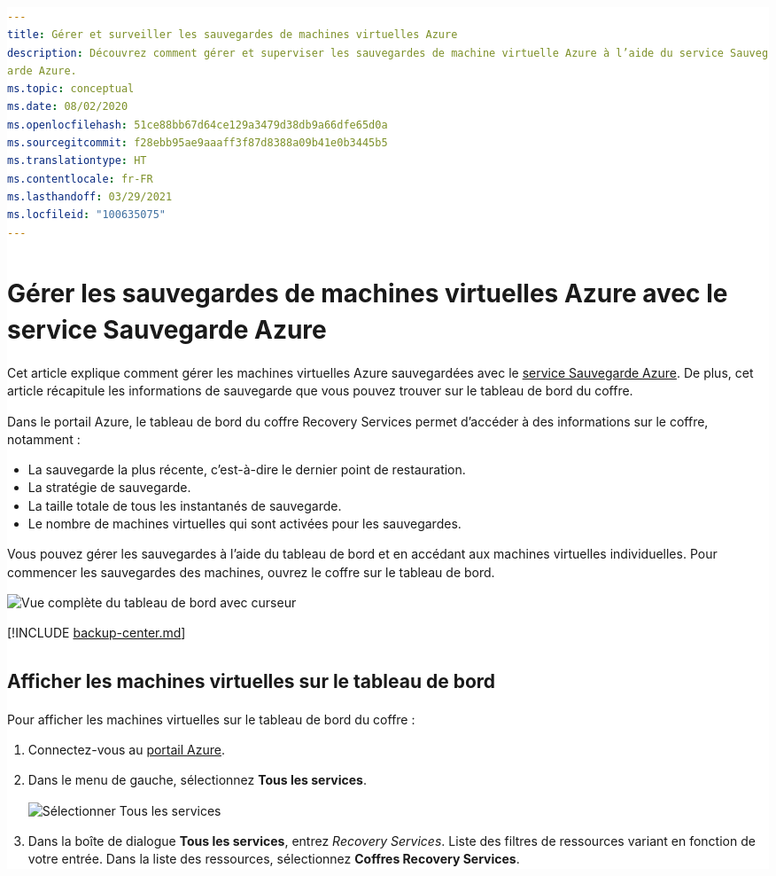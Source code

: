 ```yaml
---
title: Gérer et surveiller les sauvegardes de machines virtuelles Azure
description: Découvrez comment gérer et superviser les sauvegardes de machine virtuelle Azure à l’aide du service Sauvegarde Azure.
ms.topic: conceptual
ms.date: 08/02/2020
ms.openlocfilehash: 51ce88bb67d64ce129a3479d38db9a66dfe65d0a
ms.sourcegitcommit: f28ebb95ae9aaaff3f87d8388a09b41e0b3445b5
ms.translationtype: HT
ms.contentlocale: fr-FR
ms.lasthandoff: 03/29/2021
ms.locfileid: "100635075"
---
```

# <a name="manage-azure-vm-backups-with-azure-backup-service"></a>Gérer les sauvegardes de machines virtuelles Azure avec le service Sauvegarde Azure

Cet article explique comment gérer les machines virtuelles Azure sauvegardées avec le [service Sauvegarde Azure](backup-overview.md). De plus, cet article récapitule les informations de sauvegarde que vous pouvez trouver sur le tableau de bord du coffre.

Dans le portail Azure, le tableau de bord du coffre Recovery Services permet d’accéder à des informations sur le coffre, notamment :

* La sauvegarde la plus récente, c’est-à-dire le dernier point de restauration.
* La stratégie de sauvegarde.
* La taille totale de tous les instantanés de sauvegarde.
* Le nombre de machines virtuelles qui sont activées pour les sauvegardes.

Vous pouvez gérer les sauvegardes à l’aide du tableau de bord et en accédant aux machines virtuelles individuelles. Pour commencer les sauvegardes des machines, ouvrez le coffre sur le tableau de bord.

![Vue complète du tableau de bord avec curseur](./media/backup-azure-manage-vms/bottom-slider.png)

[!INCLUDE [backup-center.md](../../includes/backup-center.md)]

## <a name="view-vms-on-the-dashboard"></a>Afficher les machines virtuelles sur le tableau de bord

Pour afficher les machines virtuelles sur le tableau de bord du coffre :

1. Connectez-vous au [portail Azure](https://portal.azure.com/).
1. Dans le menu de gauche, sélectionnez **Tous les services**.

    ![Sélectionner Tous les services](./media/backup-azure-manage-vms/select-all-services.png)

1. Dans la boîte de dialogue **Tous les services**, entrez *Recovery Services*. Liste des filtres de ressources variant en fonction de votre entrée. Dans la liste des ressources, sélectionnez **Coffres Recovery Services**.
